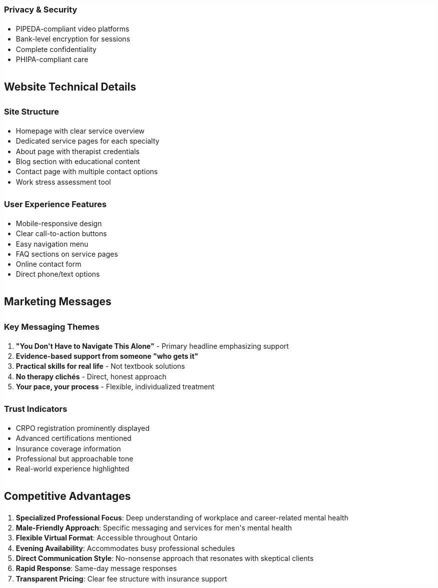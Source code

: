 ### Privacy & Security
- PIPEDA-compliant video platforms
- Bank-level encryption for sessions
- Complete confidentiality
- PHIPA-compliant care

## Website Technical Details

### Site Structure
- Homepage with clear service overview
- Dedicated service pages for each specialty
- About page with therapist credentials
- Blog section with educational content
- Contact page with multiple contact options
- Work stress assessment tool

### User Experience Features
- Mobile-responsive design
- Clear call-to-action buttons
- Easy navigation menu
- FAQ sections on service pages
- Online contact form
- Direct phone/text options

## Marketing Messages

### Key Messaging Themes
1. **"You Don't Have to Navigate This Alone"** - Primary headline emphasizing support
2. **Evidence-based support from someone "who gets it"**
3. **Practical skills for real life** - Not textbook solutions
4. **No therapy clichés** - Direct, honest approach
5. **Your pace, your process** - Flexible, individualized treatment

### Trust Indicators
- CRPO registration prominently displayed
- Advanced certifications mentioned
- Insurance coverage information
- Professional but approachable tone
- Real-world experience highlighted

## Competitive Advantages

1. **Specialized Professional Focus**: Deep understanding of workplace and career-related mental health
2. **Male-Friendly Approach**: Specific messaging and services for men's mental health
3. **Flexible Virtual Format**: Accessible throughout Ontario
4. **Evening Availability**: Accommodates busy professional schedules
5. **Direct Communication Style**: No-nonsense approach that resonates with skeptical clients
6. **Rapid Response**: Same-day message responses
7. **Transparent Pricing**: Clear fee structure with insurance support
